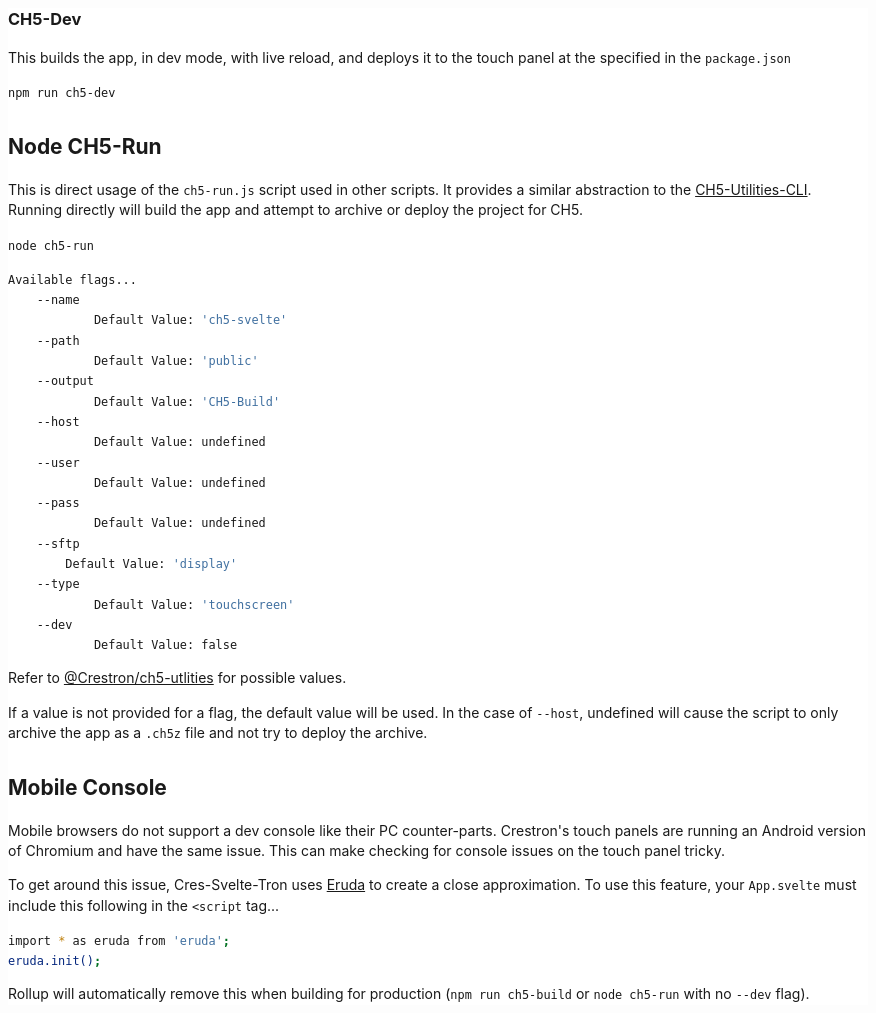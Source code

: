 ### CH5-Dev
This builds the app, in dev mode, with live reload, and deploys it to the touch panel at the specified in the `package.json`
```bash
npm run ch5-dev
```

## Node CH5-Run
This is direct usage of the `ch5-run.js` script used in other scripts. It provides a similar abstraction to the [CH5-Utilities-CLI](https://www.npmjs.com/package/@crestron/ch5-utilities-cli). Running directly will build the app and attempt to archive or deploy the project for CH5.
```bash
node ch5-run
```

```bash
Available flags...
	--name
    		Default Value: 'ch5-svelte'
	--path
    		Default Value: 'public'
	--output
    		Default Value: 'CH5-Build'
  	--host
    		Default Value: undefined
	--user
    		Default Value: undefined
	--pass
    		Default Value: undefined	
	--sftp
   		Default Value: 'display'
	--type
    		Default Value: 'touchscreen'
	--dev
    		Default Value: false
```

Refer to [@Crestron/ch5-utlities](https://www.npmjs.com/package/@crestron/ch5-utilities) for possible values.

If a value is not provided for a flag, the default value will be used. In the case of `--host`, undefined will cause the script to only archive the app as a `.ch5z` file and not try to deploy the archive.

## Mobile Console
Mobile browsers do not support a dev console like their PC counter-parts. Crestron's touch panels are running an Android version of Chromium and have the same issue. This can make checking for console issues on the touch panel tricky.

To get around this issue, Cres-Svelte-Tron uses [Eruda](https://github.com/liriliri/eruda) to create a close approximation. To use this feature, your `App.svelte` must include this following in the `<script` tag...
```bash
import * as eruda from 'eruda';
eruda.init();
```
Rollup will automatically remove this when building for production (`npm run ch5-build` or `node ch5-run` with no `--dev` flag).
